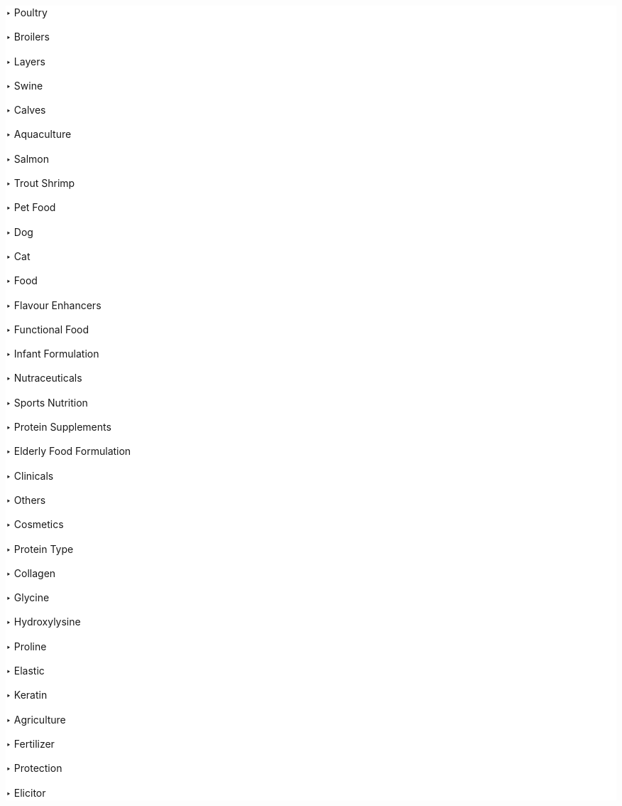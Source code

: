 ‣   Poultry

‣    Broilers

‣    Layers

‣   Swine

‣   Calves

‣   Aquaculture          

‣    Salmon

‣    Trout Shrimp

‣  Pet Food

‣   Dog

‣   Cat

‣  Food

‣   Flavour Enhancers

‣   Functional Food

‣   Infant Formulation

‣   Nutraceuticals

‣   Sports Nutrition

‣   Protein Supplements

‣   Elderly Food Formulation

‣   Clinicals

‣   Others

‣  Cosmetics

‣   Protein Type

‣    Collagen

‣     Glycine

‣     Hydroxylysine

‣     Proline

‣    Elastic

‣    Keratin

‣  Agriculture

‣   Fertilizer

‣   Protection

‣   Elicitor
